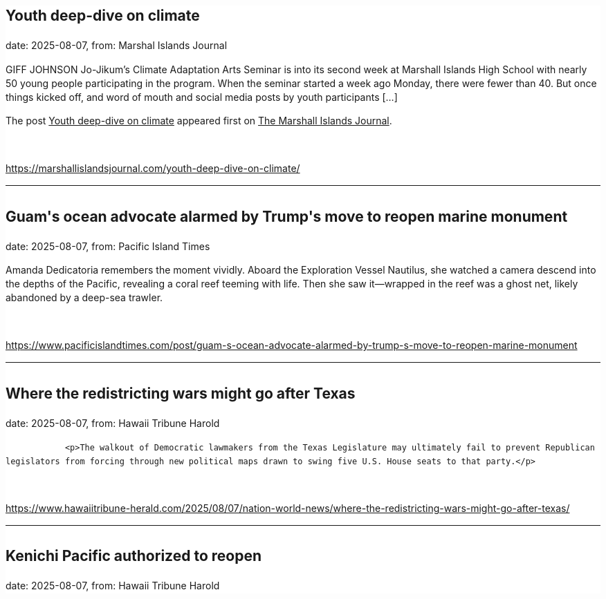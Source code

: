 
## Youth deep-dive on climate

date: 2025-08-07, from: Marshal Islands Journal

<p>GIFF JOHNSON Jo-Jikum’s Climate Adaptation Arts Seminar is into its second week at Marshall Islands High School with nearly 50 young people participating in the program. When the seminar started a week ago Monday, there were fewer than 40. But once things kicked off, and word of mouth and social media posts by youth participants [&#8230;]</p>
<p>The post <a href="https://marshallislandsjournal.com/youth-deep-dive-on-climate/">Youth deep-dive on climate</a> appeared first on <a href="https://marshallislandsjournal.com">The Marshall Islands Journal</a>.</p>
 

<br> 

<https://marshallislandsjournal.com/youth-deep-dive-on-climate/>

---

## Guam's ocean advocate alarmed by Trump's move to reopen marine monument 

date: 2025-08-07, from: Pacific Island Times

Amanda Dedicatoria remembers the moment vividly. Aboard the Exploration Vessel Nautilus, she watched a camera descend into the depths of the Pacific, revealing a coral reef teeming with life. Then she saw it—wrapped in the reef was a ghost net, likely abandoned by a deep-sea trawler. 

<br> 

<https://www.pacificislandtimes.com/post/guam-s-ocean-advocate-alarmed-by-trump-s-move-to-reopen-marine-monument>

---

## Where the redistricting wars might go after Texas

date: 2025-08-07, from: Hawaii Tribune Harold


				<p>The walkout of Democratic lawmakers from the Texas Legislature may ultimately fail to prevent Republican legislators from forcing through new political maps drawn to swing five U.S. House seats to that party.</p>
			 

<br> 

<https://www.hawaiitribune-herald.com/2025/08/07/nation-world-news/where-the-redistricting-wars-might-go-after-texas/>

---

## Kenichi Pacific authorized to reopen

date: 2025-08-07, from: Hawaii Tribune Harold
